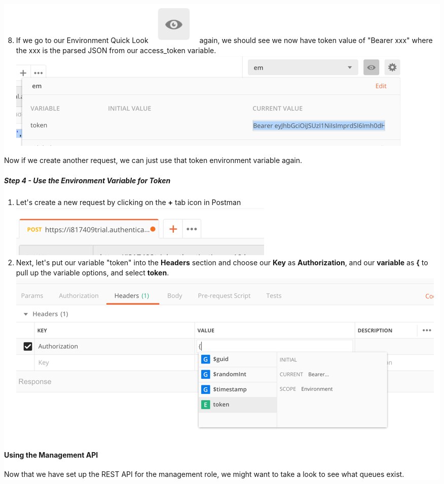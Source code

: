8. If we go to our Environment Quick Look ![](images/Picture6.png) again, we should see we now have token value of "Bearer xxx" where the xxx is the parsed JSON from our access_token variable.
![](images/Picture18.png)

Now if we create another request, we can just use that token environment variable again.

##### Step 4 - Use the Environment Variable for Token

1. Let's create a new request by clicking on the **+** tab icon in Postman
![](images/Picture19.png)
2. Next, let's put our variable "token" into the **Headers** section and choose our **Key** as **Authorization**, and our **variable** as **{** to pull up the variable options, and select **token**.
![](images/Picture20.png)


#### <a name="linkcode4"></a> Using the Management API
Now that we have set up the REST API for the management role, we might want to take a look to see what queues exist.
